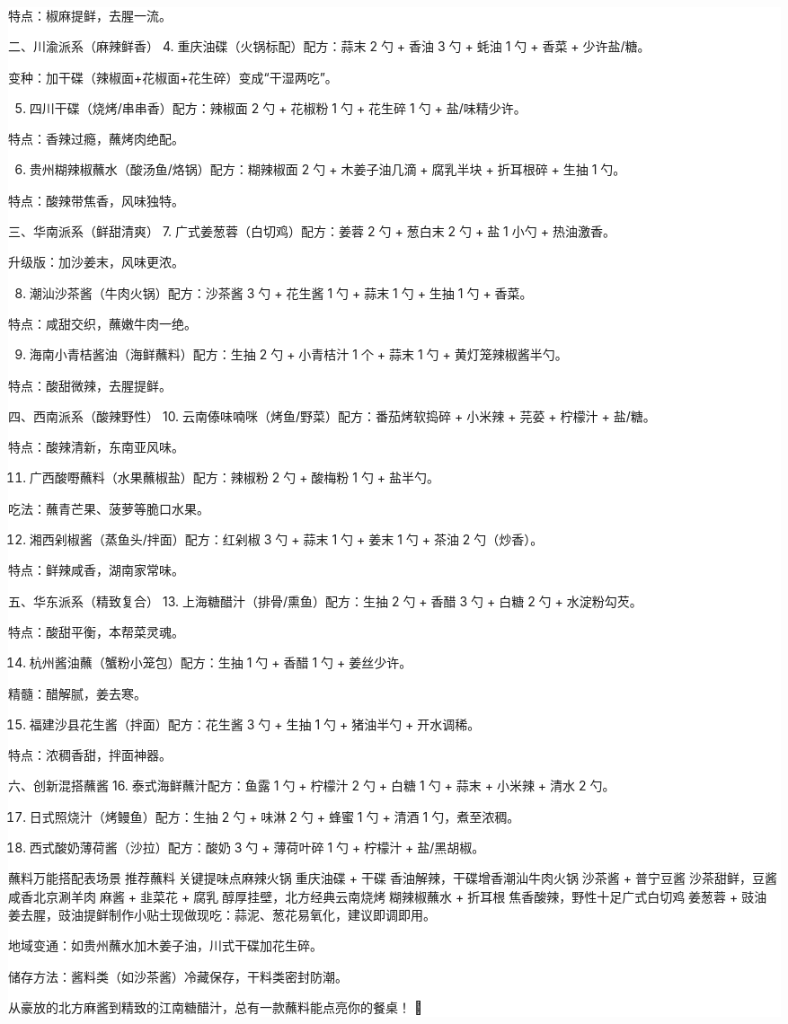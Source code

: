 特点：椒麻提鲜，去腥一流。

二、川渝派系（麻辣鲜香） 4. 重庆油碟（火锅标配）配方：蒜末 2 勺 + 香油 3 勺 + 蚝油 1 勺 + 香菜 + 少许盐/糖。

变种：加干碟（辣椒面+花椒面+花生碎）变成“干湿两吃”。

5. 四川干碟（烧烤/串串香）配方：辣椒面 2 勺 + 花椒粉 1 勺 + 花生碎 1 勺 + 盐/味精少许。

特点：香辣过瘾，蘸烤肉绝配。

6. 贵州糊辣椒蘸水（酸汤鱼/烙锅）配方：糊辣椒面 2 勺 + 木姜子油几滴 + 腐乳半块 + 折耳根碎 + 生抽 1 勺。

特点：酸辣带焦香，风味独特。

三、华南派系（鲜甜清爽） 7. 广式姜葱蓉（白切鸡）配方：姜蓉 2 勺 + 葱白末 2 勺 + 盐 1 小勺 + 热油激香。

升级版：加沙姜末，风味更浓。

8. 潮汕沙茶酱（牛肉火锅）配方：沙茶酱 3 勺 + 花生酱 1 勺 + 蒜末 1 勺 + 生抽 1 勺 + 香菜。

特点：咸甜交织，蘸嫩牛肉一绝。

9. 海南小青桔酱油（海鲜蘸料）配方：生抽 2 勺 + 小青桔汁 1 个 + 蒜末 1 勺 + 黄灯笼辣椒酱半勺。

特点：酸甜微辣，去腥提鲜。

四、西南派系（酸辣野性） 10. 云南傣味喃咪（烤鱼/野菜）配方：番茄烤软捣碎 + 小米辣 + 芫荽 + 柠檬汁 + 盐/糖。

特点：酸辣清新，东南亚风味。

11. 广西酸嘢蘸料（水果蘸椒盐）配方：辣椒粉 2 勺 + 酸梅粉 1 勺 + 盐半勺。

吃法：蘸青芒果、菠萝等脆口水果。

12. 湘西剁椒酱（蒸鱼头/拌面）配方：红剁椒 3 勺 + 蒜末 1 勺 + 姜末 1 勺 + 茶油 2 勺（炒香）。

特点：鲜辣咸香，湖南家常味。

五、华东派系（精致复合） 13. 上海糖醋汁（排骨/熏鱼）配方：生抽 2 勺 + 香醋 3 勺 + 白糖 2 勺 + 水淀粉勾芡。

特点：酸甜平衡，本帮菜灵魂。

14. 杭州酱油蘸（蟹粉小笼包）配方：生抽 1 勺 + 香醋 1 勺 + 姜丝少许。

精髓：醋解腻，姜去寒。

15. 福建沙县花生酱（拌面）配方：花生酱 3 勺 + 生抽 1 勺 + 猪油半勺 + 开水调稀。

特点：浓稠香甜，拌面神器。

六、创新混搭蘸酱 16. 泰式海鲜蘸汁配方：鱼露 1 勺 + 柠檬汁 2 勺 + 白糖 1 勺 + 蒜末 + 小米辣 + 清水 2 勺。

17. 日式照烧汁（烤鳗鱼）配方：生抽 2 勺 + 味淋 2 勺 + 蜂蜜 1 勺 + 清酒 1 勺，煮至浓稠。

18. 西式酸奶薄荷酱（沙拉）配方：酸奶 3 勺 + 薄荷叶碎 1 勺 + 柠檬汁 + 盐/黑胡椒。

蘸料万能搭配表场景 推荐蘸料 关键提味点麻辣火锅 重庆油碟 + 干碟 香油解辣，干碟增香潮汕牛肉火锅 沙茶酱 + 普宁豆酱 沙茶甜鲜，豆酱咸香北京涮羊肉 麻酱 + 韭菜花 + 腐乳 醇厚挂壁，北方经典云南烧烤 糊辣椒蘸水 + 折耳根 焦香酸辣，野性十足广式白切鸡 姜葱蓉 + 豉油 姜去腥，豉油提鲜制作小贴士现做现吃：蒜泥、葱花易氧化，建议即调即用。

地域变通：如贵州蘸水加木姜子油，川式干碟加花生碎。

储存方法：酱料类（如沙茶酱）冷藏保存，干料类密封防潮。

从豪放的北方麻酱到精致的江南糖醋汁，总有一款蘸料能点亮你的餐桌！ 🍜
